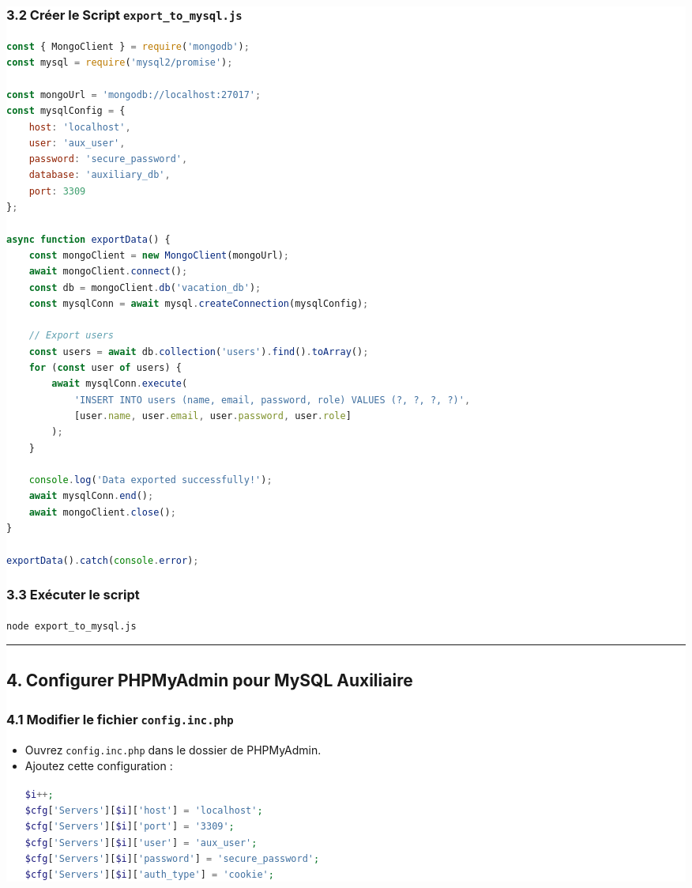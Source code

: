 ### **3.2 Créer le Script `export_to_mysql.js`**
```javascript
const { MongoClient } = require('mongodb');
const mysql = require('mysql2/promise');

const mongoUrl = 'mongodb://localhost:27017';
const mysqlConfig = {
    host: 'localhost',
    user: 'aux_user',
    password: 'secure_password',
    database: 'auxiliary_db',
    port: 3309
};

async function exportData() {
    const mongoClient = new MongoClient(mongoUrl);
    await mongoClient.connect();
    const db = mongoClient.db('vacation_db');
    const mysqlConn = await mysql.createConnection(mysqlConfig);

    // Export users
    const users = await db.collection('users').find().toArray();
    for (const user of users) {
        await mysqlConn.execute(
            'INSERT INTO users (name, email, password, role) VALUES (?, ?, ?, ?)',
            [user.name, user.email, user.password, user.role]
        );
    }

    console.log('Data exported successfully!');
    await mysqlConn.end();
    await mongoClient.close();
}

exportData().catch(console.error);
```

### **3.3 Exécuter le script**
```bash
node export_to_mysql.js
```

---

## 4. Configurer PHPMyAdmin pour MySQL Auxiliaire
### **4.1 Modifier le fichier `config.inc.php`**
- Ouvrez `config.inc.php` dans le dossier de PHPMyAdmin.
- Ajoutez cette configuration :
  ```php
  $i++;
  $cfg['Servers'][$i]['host'] = 'localhost';
  $cfg['Servers'][$i]['port'] = '3309';
  $cfg['Servers'][$i]['user'] = 'aux_user';
  $cfg['Servers'][$i]['password'] = 'secure_password';
  $cfg['Servers'][$i]['auth_type'] = 'cookie';
  ```
